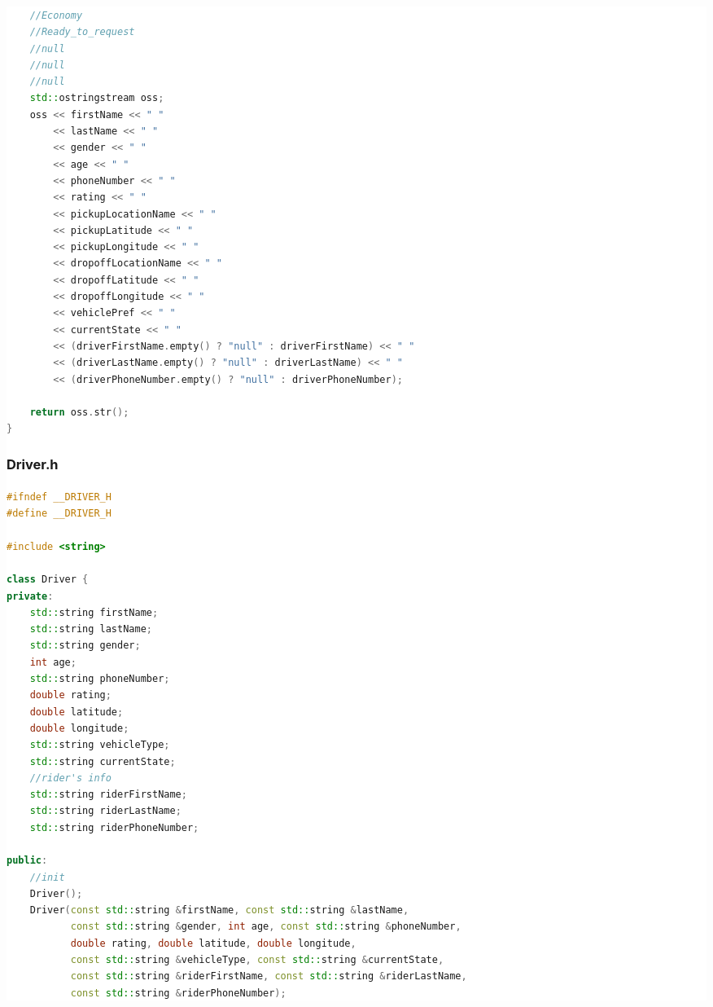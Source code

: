 ```cpp
    //Economy
    //Ready_to_request
    //null
    //null
    //null
    std::ostringstream oss;
    oss << firstName << " "
        << lastName << " "
        << gender << " "
        << age << " "
        << phoneNumber << " "
        << rating << " "
        << pickupLocationName << " "
        << pickupLatitude << " "
        << pickupLongitude << " "
        << dropoffLocationName << " "
        << dropoffLatitude << " "
        << dropoffLongitude << " "
        << vehiclePref << " "
        << currentState << " "
        << (driverFirstName.empty() ? "null" : driverFirstName) << " "
        << (driverLastName.empty() ? "null" : driverLastName) << " "
        << (driverPhoneNumber.empty() ? "null" : driverPhoneNumber);

    return oss.str();
}
```

### Driver.h

```cpp
#ifndef __DRIVER_H
#define __DRIVER_H

#include <string>

class Driver {
private:
    std::string firstName;
    std::string lastName;
    std::string gender;
    int age;
    std::string phoneNumber;
    double rating;
    double latitude;
    double longitude;
    std::string vehicleType;
    std::string currentState;
    //rider's info
    std::string riderFirstName;
    std::string riderLastName;
    std::string riderPhoneNumber;

public:
    //init
    Driver();
    Driver(const std::string &firstName, const std::string &lastName,
           const std::string &gender, int age, const std::string &phoneNumber,
           double rating, double latitude, double longitude,
           const std::string &vehicleType, const std::string &currentState,
           const std::string &riderFirstName, const std::string &riderLastName,
           const std::string &riderPhoneNumber);

```